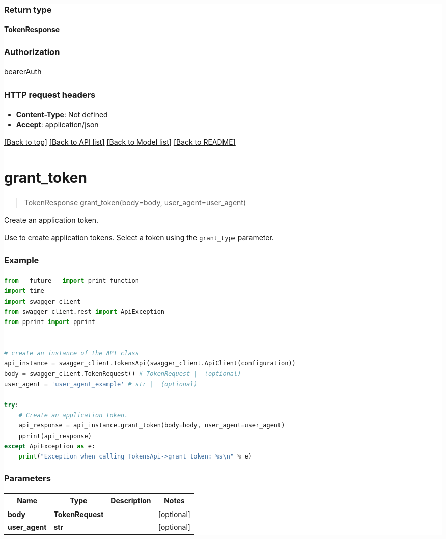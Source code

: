 ### Return type

[**TokenResponse**](TokenResponse.md)

### Authorization

[bearerAuth](../README.md#bearerAuth)

### HTTP request headers

 - **Content-Type**: Not defined
 - **Accept**: application/json

[[Back to top]](#) [[Back to API list]](../README.md#documentation-for-api-endpoints) [[Back to Model list]](../README.md#documentation-for-models) [[Back to README]](../README.md)

# **grant_token**
> TokenResponse grant_token(body=body, user_agent=user_agent)

Create an application token.

Use to create application tokens. Select a token using the `grant_type` parameter.

### Example
```python
from __future__ import print_function
import time
import swagger_client
from swagger_client.rest import ApiException
from pprint import pprint


# create an instance of the API class
api_instance = swagger_client.TokensApi(swagger_client.ApiClient(configuration))
body = swagger_client.TokenRequest() # TokenRequest |  (optional)
user_agent = 'user_agent_example' # str |  (optional)

try:
    # Create an application token.
    api_response = api_instance.grant_token(body=body, user_agent=user_agent)
    pprint(api_response)
except ApiException as e:
    print("Exception when calling TokensApi->grant_token: %s\n" % e)
```

### Parameters

Name | Type | Description  | Notes
------------- | ------------- | ------------- | -------------
 **body** | [**TokenRequest**](TokenRequest.md)|  | [optional] 
 **user_agent** | **str**|  | [optional] 
